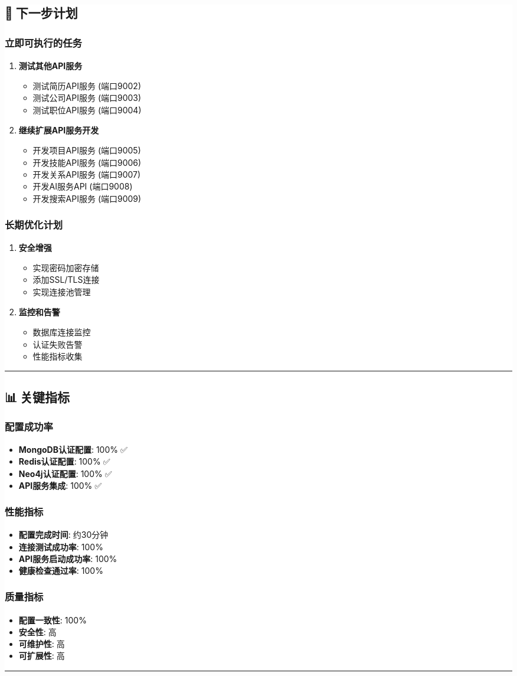 ## 🚀 下一步计划

### 立即可执行的任务
1. **测试其他API服务**
   - 测试简历API服务 (端口9002)
   - 测试公司API服务 (端口9003)
   - 测试职位API服务 (端口9004)

2. **继续扩展API服务开发**
   - 开发项目API服务 (端口9005)
   - 开发技能API服务 (端口9006)
   - 开发关系API服务 (端口9007)
   - 开发AI服务API (端口9008)
   - 开发搜索API服务 (端口9009)

### 长期优化计划
1. **安全增强**
   - 实现密码加密存储
   - 添加SSL/TLS连接
   - 实现连接池管理

2. **监控和告警**
   - 数据库连接监控
   - 认证失败告警
   - 性能指标收集

---

## 📊 关键指标

### 配置成功率
- **MongoDB认证配置**: 100% ✅
- **Redis认证配置**: 100% ✅
- **Neo4j认证配置**: 100% ✅
- **API服务集成**: 100% ✅

### 性能指标
- **配置完成时间**: 约30分钟
- **连接测试成功率**: 100%
- **API服务启动成功率**: 100%
- **健康检查通过率**: 100%

### 质量指标
- **配置一致性**: 100%
- **安全性**: 高
- **可维护性**: 高
- **可扩展性**: 高

---
